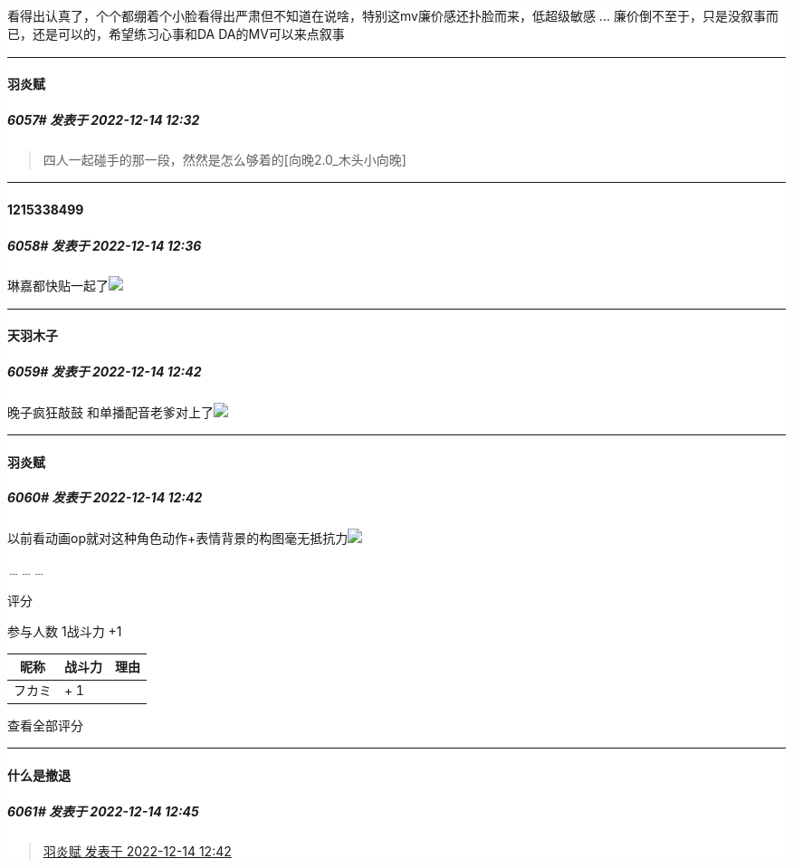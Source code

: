 看得出认真了，个个都绷着个小脸看得出严肃但不知道在说啥，特别这mv廉价感还扑脸而来，低超级敏感 ...</blockquote>
廉价倒不至于，只是没叙事而已，还是可以的，希望练习心事和DA DA的MV可以来点叙事

*****

####  羽炎赋  
##### 6057#       发表于 2022-12-14 12:32

<blockquote>四人一起碰手的那一段，然然是怎么够着的[向晚2.0_木头小向晚]​</blockquote>

*****

####  1215338499  
##### 6058#       发表于 2022-12-14 12:36

琳嘉都快贴一起了<img src="https://static.saraba1st.com/image/smiley/face2017/033.png" referrerpolicy="no-referrer">

*****

####  天羽木子  
##### 6059#       发表于 2022-12-14 12:42

晚子疯狂敲鼓
和单播配音老爹对上了<img src="https://static.saraba1st.com/image/smiley/face2017/067.png" referrerpolicy="no-referrer">



*****

####  羽炎赋  
##### 6060#       发表于 2022-12-14 12:42

以前看动画op就对这种角色动作+表情背景的构图毫无抵抗力<img src="https://p.sda1.dev/8/4bc6153ba6c38c9f21a60e0d045f1184/CMP_20221214124137833.png" referrerpolicy="no-referrer">

﹍﹍﹍

评分

 参与人数 1战斗力 +1

|昵称|战斗力|理由|
|----|---|---|
| フカミ| + 1||

查看全部评分



*****

####  什么是撤退  
##### 6061#       发表于 2022-12-14 12:45

<blockquote><a href="httphttps://bbs.saraba1st.com/2b/forum.php?mod=redirect&amp;goto=findpost&amp;pid=58934893&amp;ptid=2108293" target="_blank">羽炎赋 发表于 2022-12-14 12:42</a>
